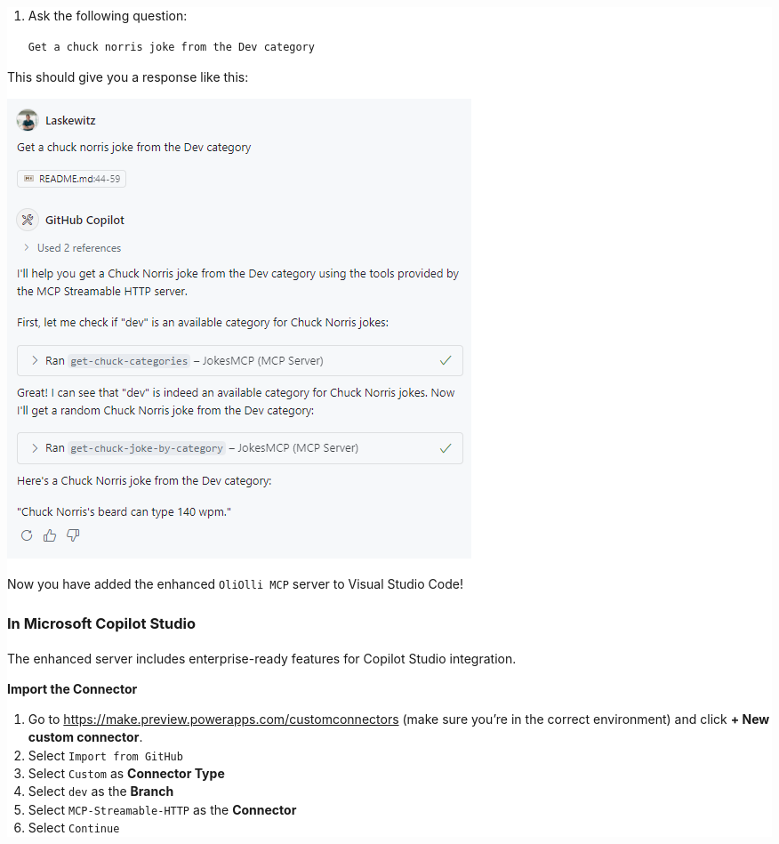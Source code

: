 1. Ask the following question:

    ```text
    Get a chuck norris joke from the Dev category
    ```

This should give you a response like this:

![Screenshot of question to provide a joke from the dev category and the answer from GitHub Copilot](./assets/github-copilot-get-joke.png)

Now you have added the enhanced `OliOlli MCP` server to Visual Studio Code!

### In Microsoft Copilot Studio

The enhanced server includes enterprise-ready features for Copilot Studio integration.

**Import the Connector**

1. Go to https://make.preview.powerapps.com/customconnectors (make sure you’re in the correct environment) and click **+ New custom connector**. 
1. Select `Import from GitHub`
1. Select `Custom` as **Connector Type**
1. Select `dev` as the **Branch**
1. Select `MCP-Streamable-HTTP` as the **Connector**
1. Select `Continue`
